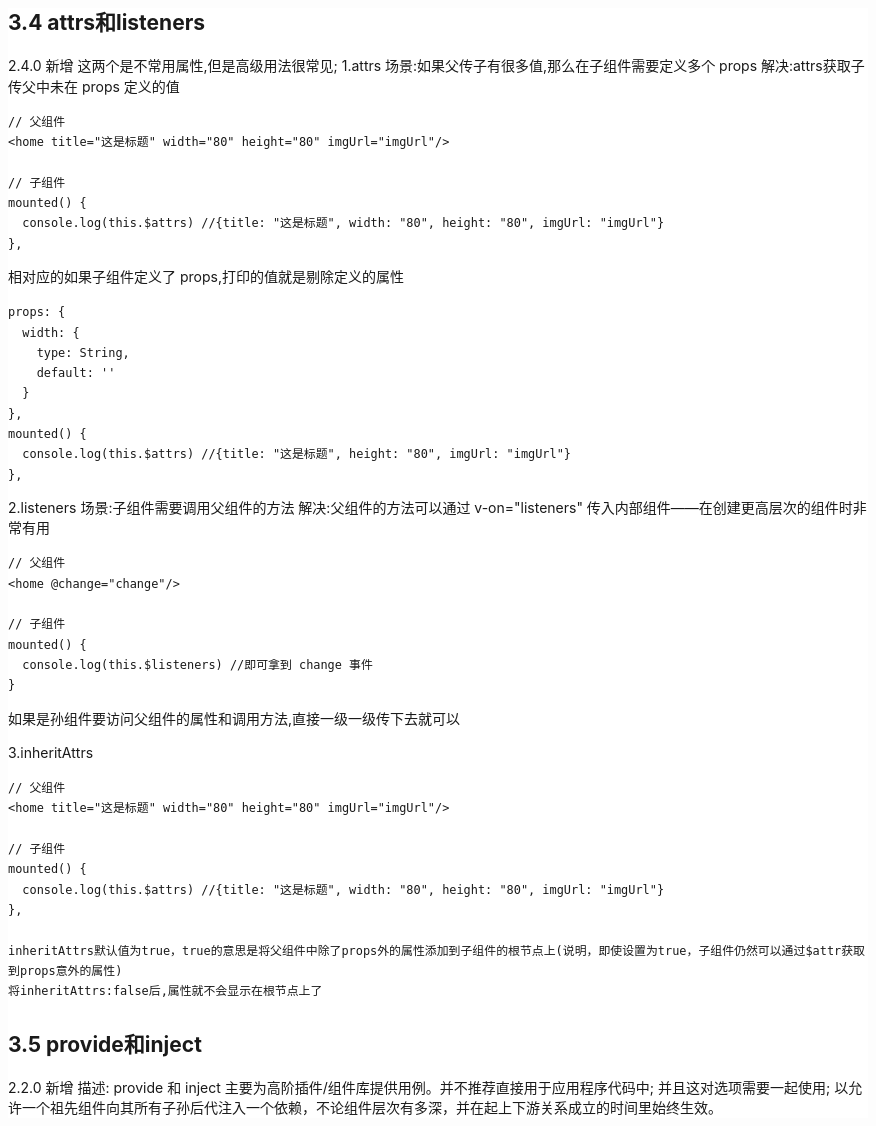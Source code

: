 3.4 attrs和listeners
---------------------------------------------------------------------

2.4.0 新增 这两个是不常用属性,但是高级用法很常见; 1.attrs
场景:如果父传子有很多值,那么在子组件需要定义多个 props
解决:attrs获取子传父中未在 props 定义的值

    // 父组件
    <home title="这是标题" width="80" height="80" imgUrl="imgUrl"/>
    
    // 子组件
    mounted() {
      console.log(this.$attrs) //{title: "这是标题", width: "80", height: "80", imgUrl: "imgUrl"}
    },

相对应的如果子组件定义了 props,打印的值就是剔除定义的属性

    props: {
      width: {
        type: String,
        default: ''
      }
    },
    mounted() {
      console.log(this.$attrs) //{title: "这是标题", height: "80", imgUrl: "imgUrl"}
    },

2.listeners
场景:子组件需要调用父组件的方法
解决:父组件的方法可以通过 v-on="listeners" 传入内部组件——在创建更高层次的组件时非常有用

    // 父组件
    <home @change="change"/>
    
    // 子组件
    mounted() {
      console.log(this.$listeners) //即可拿到 change 事件
    }

如果是孙组件要访问父组件的属性和调用方法,直接一级一级传下去就可以

3.inheritAttrs

    // 父组件
    <home title="这是标题" width="80" height="80" imgUrl="imgUrl"/>
    
    // 子组件
    mounted() {
      console.log(this.$attrs) //{title: "这是标题", width: "80", height: "80", imgUrl: "imgUrl"}
    },
    
    inheritAttrs默认值为true，true的意思是将父组件中除了props外的属性添加到子组件的根节点上(说明，即使设置为true，子组件仍然可以通过$attr获取到props意外的属性)
    将inheritAttrs:false后,属性就不会显示在根节点上了

3.5 provide和inject
-----------------
2.2.0 新增 描述: provide 和 inject 主要为高阶插件/组件库提供用例。并不推荐直接用于应用程序代码中; 并且这对选项需要一起使用; 以允许一个祖先组件向其所有子孙后代注入一个依赖，不论组件层次有多深，并在起上下游关系成立的时间里始终生效。

